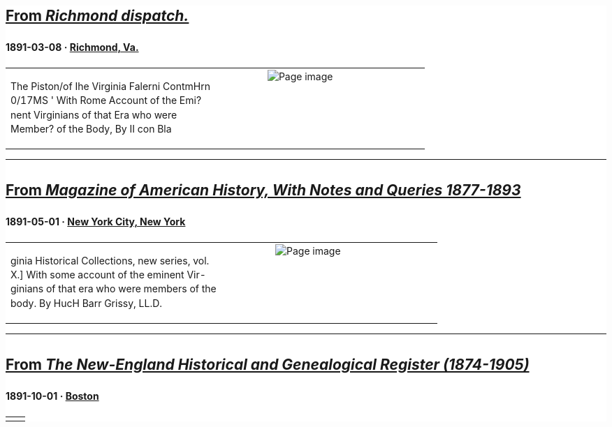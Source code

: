 ## [From _Richmond dispatch._](https://www.loc.gov/resource/sn85038614/1891-03-08/ed-1/?sp=4)

#### 1891-03-08 &middot; [Richmond, Va.](http://dbpedia.org/resource/Richmond%2C_Virginia)

<table style="width: 100%;"><tr><td style="width: 50%">

  
The Piston/of Ihe Virginia Falerni ContmHrn  
0/17MS &#x27; With Rome Account of the Emi?  
nent Virginians of that Era who were  
Member? of the Body, By II con Bla
</td><td style="width: 50%; max-height: 75%; margin: auto; display: block;">
<img alt="Page image" src="https://tile.loc.gov/image-services/iiif/service:ndnp:vi:batch_vi_ironmaiden_ver02:data:sn85038614:00175031030:1891030801:0296/pct:117.96802951122041,32.413938309295716,36.766062096526284,5.5690072639225185/!600,600/0/default.jpg"/>
</td>
</tr></table>

---

## [From _Magazine of American History, With Notes and Queries 1877-1893_](https://archive.org/details/sim_magazine-of-american-history-with-notes-and-queries_1891-05_25_5/page/n79/mode/1up?view=theater)

#### 1891-05-01 &middot; [New York City, New York](http://dbpedia.org/resource/New_York_City)

<table style="width: 100%;"><tr><td style="width: 50%">

  
ginia Historical Collections, new series, vol.  
X.] With some account of the eminent Vir-  
ginians of that era who were members of the  
body. By HucH Barr Grissy, LL.D. 
</td><td style="width: 50%; max-height: 75%; margin: auto; display: block;">
<img alt="Page image" src="https://iiif.archive.org/image/iiif/2/sim_magazine-of-american-history-with-notes-and-queries_1891-05_25_5%2Fsim_magazine-of-american-history-with-notes-and-queries_1891-05_25_5_jp2.zip%2Fsim_magazine-of-american-history-with-notes-and-queries_1891-05_25_5_jp2%2Fsim_magazine-of-american-history-with-notes-and-queries_1891-05_25_5_0079.jp2/pct:58.21812596006144,16.85616827743036,29.646697388632873,5.3155201819215465/600,/0/default.jpg"/>
</td>
</tr></table>

---

## [From _The New-England Historical and Genealogical Register (1874-1905)_](https://archive.org/details/sim_new-england-historical-and-genealogical-register_1891-10_45/page/n71/mode/1up?view=theater)

#### 1891-10-01 &middot; [Boston](http://dbpedia.org/resource/Boston)

<table style="width: 100%;"><tr><td style="width: 50%">

